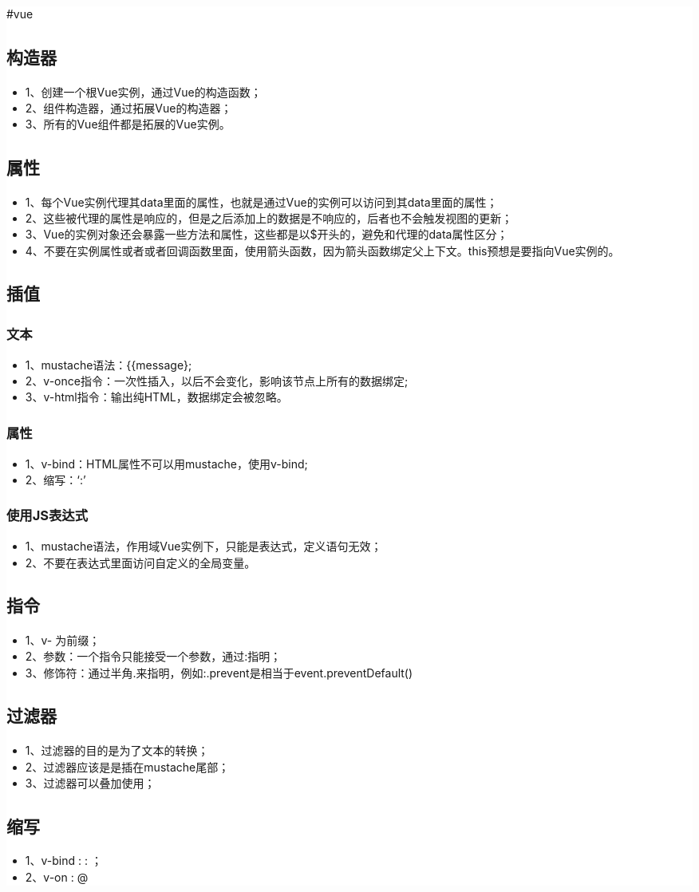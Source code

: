 #vue

## 构造器

* 1、创建一个根Vue实例，通过Vue的构造函数；
* 2、组件构造器，通过拓展Vue的构造器；
* 3、所有的Vue组件都是拓展的Vue实例。

## 属性

* 1、每个Vue实例代理其data里面的属性，也就是通过Vue的实例可以访问到其data里面的属性；
* 2、这些被代理的属性是响应的，但是之后添加上的数据是不响应的，后者也不会触发视图的更新；
* 3、Vue的实例对象还会暴露一些方法和属性，这些都是以$开头的，避免和代理的data属性区分；
* 4、不要在实例属性或者或者回调函数里面，使用箭头函数，因为箭头函数绑定父上下文。this预想是要指向Vue实例的。

## 插值

### 文本

* 1、mustache语法：{{message};
* 2、v-once指令：一次性插入，以后不会变化，影响该节点上所有的数据绑定;
* 3、v-html指令：输出纯HTML，数据绑定会被忽略。

### 属性

* 1、v-bind：HTML属性不可以用mustache，使用v-bind;
* 2、缩写：‘:’

### 使用JS表达式

* 1、mustache语法，作用域Vue实例下，只能是表达式，定义语句无效；
* 2、不要在表达式里面访问自定义的全局变量。

## 指令

* 1、v- 为前缀；
* 2、参数：一个指令只能接受一个参数，通过:指明；
* 3、修饰符：通过半角.来指明，例如:.prevent是相当于event.preventDefault()

## 过滤器

* 1、过滤器的目的是为了文本的转换；
* 2、过滤器应该是是插在mustache尾部；
* 3、过滤器可以叠加使用；

## 缩写

* 1、v-bind :  : ；
* 2、v-on : @
